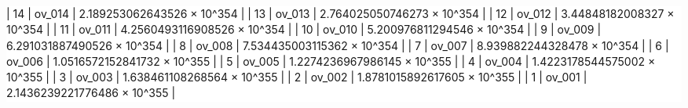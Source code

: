| 14 | ov_014 | 2.189253062643526 × 10^354 |
| 13 | ov_013 | 2.764025050746273 × 10^354 |
| 12 | ov_012 | 3.44848182008327 × 10^354 |
| 11 | ov_011 | 4.2560493116908526 × 10^354 |
| 10 | ov_010 | 5.200976811294546 × 10^354 |
| 9 | ov_009 | 6.291031887490526 × 10^354 |
| 8 | ov_008 | 7.534435003115362 × 10^354 |
| 7 | ov_007 | 8.939882244328478 × 10^354 |
| 6 | ov_006 | 1.0516572152841732 × 10^355 |
| 5 | ov_005 | 1.2274236967986145 × 10^355 |
| 4 | ov_004 | 1.4223178544575002 × 10^355 |
| 3 | ov_003 | 1.638461108268564 × 10^355 |
| 2 | ov_002 | 1.8781015892617605 × 10^355 |
| 1 | ov_001 | 2.1436239221776486 × 10^355 |

